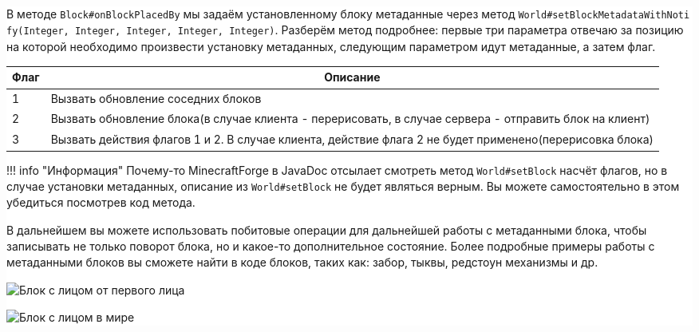 В методе `Block#onBlockPlacedBy` мы задаём установленному блоку метаданные через метод `World#setBlockMetadataWithNotify(Integer, Integer, Integer, Integer, Integer)`.
Разберём метод подробнее: первые три параметра отвечаю за позицию на которой необходимо произвести установку метаданных,
следующим параметром идут метаданные, а затем флаг.

| Флаг | Описание                                                                                                |
|------|---------------------------------------------------------------------------------------------------------|
| 1    | Вызвать обновление соседних блоков                                                                      |
| 2    | Вызвать обновление блока(в случае клиента - перерисовать, в случае сервера - отправить блок на клиент)  |
| 3    | Вызвать действия флагов 1 и 2. В случае клиента, действие флага 2 не будет применено(перерисовка блока) |

!!! info "Информация"
    Почему-то MinecraftForge в JavaDoc отсылает смотреть метод `World#setBlock` насчёт флагов, но в случае установки
    метаданных, описание из `World#setBlock` не будет являться верным. Вы можете самостоятельно в этом убедиться
    посмотрев код метода.

В дальнейшем вы можете использовать побитовые операции для дальнейшей работы с метаданными блока, чтобы записывать не только
поворот блока, но и какое-то дополнительное состояние. Более подробные примеры работы с метаданными блоков вы сможете
найти в коде блоков, таких как: забор, тыквы, редстоун механизмы и др.

![Блок с лицом от первого лица](images/block_face_fp.png)

![Блок с лицом в мире](images/block_face_world.png)
